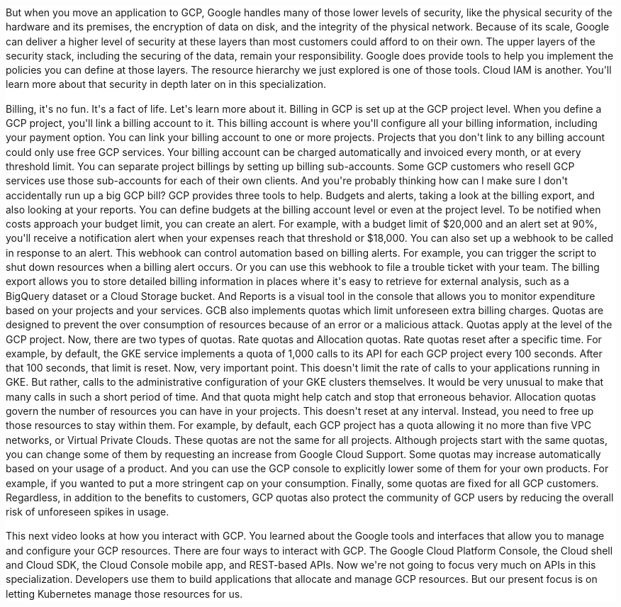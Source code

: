 But when you move an application to GCP, Google handles many of those lower levels of security, like the physical security of the hardware and its premises, the encryption of data on disk, and the integrity of the physical network. Because of its scale, Google can deliver a higher level of security at these layers than most customers could afford to on their own. The upper layers of the security stack, including the securing of the data, remain your responsibility.
Google does provide tools to help you implement the policies you can define at those layers. The resource hierarchy we just explored is one of those tools. Cloud IAM is another. You'll learn more about that security in depth later on in this specialization.

Billing, it's no fun. It's a fact of life. Let's learn more about it. Billing in GCP is set up at the GCP project level. When you define a GCP project, you'll link a billing account to it. This billing account is where you'll configure all your billing information, including your payment option. You can link your billing account to one or more projects. Projects that you don't link to any billing account could only use free GCP services. Your billing account can be charged automatically and invoiced every month, or at every threshold limit. You can separate project billings by setting up billing sub-accounts. Some GCP customers who resell GCP services use those sub-accounts for each of their own clients. And you're probably thinking how can I make sure I don't accidentally run up a big GCP bill? GCP provides three tools to help. Budgets and alerts, taking a look at the billing export, and also looking at your reports.
You can define budgets at the billing account level or even at the project level. To be notified when costs approach your budget limit, you can create an alert. For example, with a budget limit of $20,000 and an alert set at 90%, you'll receive a notification alert when your expenses reach that threshold or $18,000. You can also set up a webhook to be called in response to an alert. This webhook can control automation based on billing alerts. For example, you can trigger the script to shut down resources when a billing alert occurs. Or you can use this webhook to file a trouble ticket with your team.
The billing export allows you to store detailed billing information in places where it's easy to retrieve for external analysis, such as a BigQuery dataset or a Cloud Storage bucket.
And Reports is a visual tool in the console that allows you to monitor expenditure based on your projects and your services.
GCB also implements quotas which limit unforeseen extra billing charges. Quotas are designed to prevent the over consumption of resources because of an error or a malicious attack. Quotas apply at the level of the GCP project. Now, there are two types of quotas. Rate quotas and Allocation quotas. Rate quotas reset after a specific time. For example, by default, the GKE service implements a quota of 1,000 calls to its API for each GCP project every 100 seconds. After that 100 seconds, that limit is reset. Now, very important point. This doesn't limit the rate of calls to your applications running in GKE. But rather, calls to the administrative configuration of your GKE clusters themselves. It would be very unusual to make that many calls in such a short period of time. And that quota might help catch and stop that erroneous behavior. Allocation quotas govern the number of resources you can have in your projects. This doesn't reset at any interval. Instead, you need to free up those resources to stay within them. For example, by default, each GCP project has a quota allowing it no more than five VPC networks, or Virtual Private Clouds.
These quotas are not the same for all projects. Although projects start with the same quotas, you can change some of them by requesting an increase from Google Cloud Support. Some quotas may increase automatically based on your usage of a product. And you can use the GCP console to explicitly lower some of them for your own products. For example, if you wanted to put a more stringent cap on your consumption.
Finally, some quotas are fixed for all GCP customers. Regardless, in addition to the benefits to customers, GCP quotas also protect the community of GCP users by reducing the overall risk of unforeseen spikes in usage.

This next video looks at how you interact with GCP. You learned about the Google tools and interfaces that allow you to manage and configure your GCP resources. There are four ways to interact with GCP. 
The Google Cloud Platform Console, 
the Cloud shell and Cloud SDK, 
the Cloud Console mobile app, 
and REST-based APIs. 
Now we're not going to focus very much on APIs in this specialization. Developers use them to build applications that allocate and manage GCP resources. But our present focus is on letting Kubernetes manage those resources for us. 